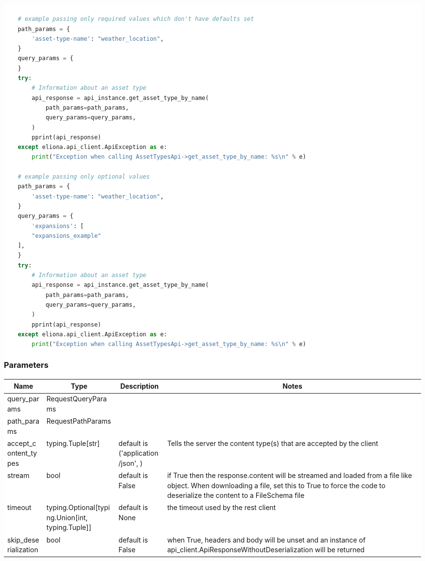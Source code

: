 ```python

    # example passing only required values which don't have defaults set
    path_params = {
        'asset-type-name': "weather_location",
    }
    query_params = {
    }
    try:
        # Information about an asset type
        api_response = api_instance.get_asset_type_by_name(
            path_params=path_params,
            query_params=query_params,
        )
        pprint(api_response)
    except eliona.api_client.ApiException as e:
        print("Exception when calling AssetTypesApi->get_asset_type_by_name: %s\n" % e)

    # example passing only optional values
    path_params = {
        'asset-type-name': "weather_location",
    }
    query_params = {
        'expansions': [
        "expansions_example"
    ],
    }
    try:
        # Information about an asset type
        api_response = api_instance.get_asset_type_by_name(
            path_params=path_params,
            query_params=query_params,
        )
        pprint(api_response)
    except eliona.api_client.ApiException as e:
        print("Exception when calling AssetTypesApi->get_asset_type_by_name: %s\n" % e)
```
### Parameters

Name | Type | Description  | Notes
------------- | ------------- | ------------- | -------------
query_params | RequestQueryParams | |
path_params | RequestPathParams | |
accept_content_types | typing.Tuple[str] | default is ('application/json', ) | Tells the server the content type(s) that are accepted by the client
stream | bool | default is False | if True then the response.content will be streamed and loaded from a file like object. When downloading a file, set this to True to force the code to deserialize the content to a FileSchema file
timeout | typing.Optional[typing.Union[int, typing.Tuple]] | default is None | the timeout used by the rest client
skip_deserialization | bool | default is False | when True, headers and body will be unset and an instance of api_client.ApiResponseWithoutDeserialization will be returned
